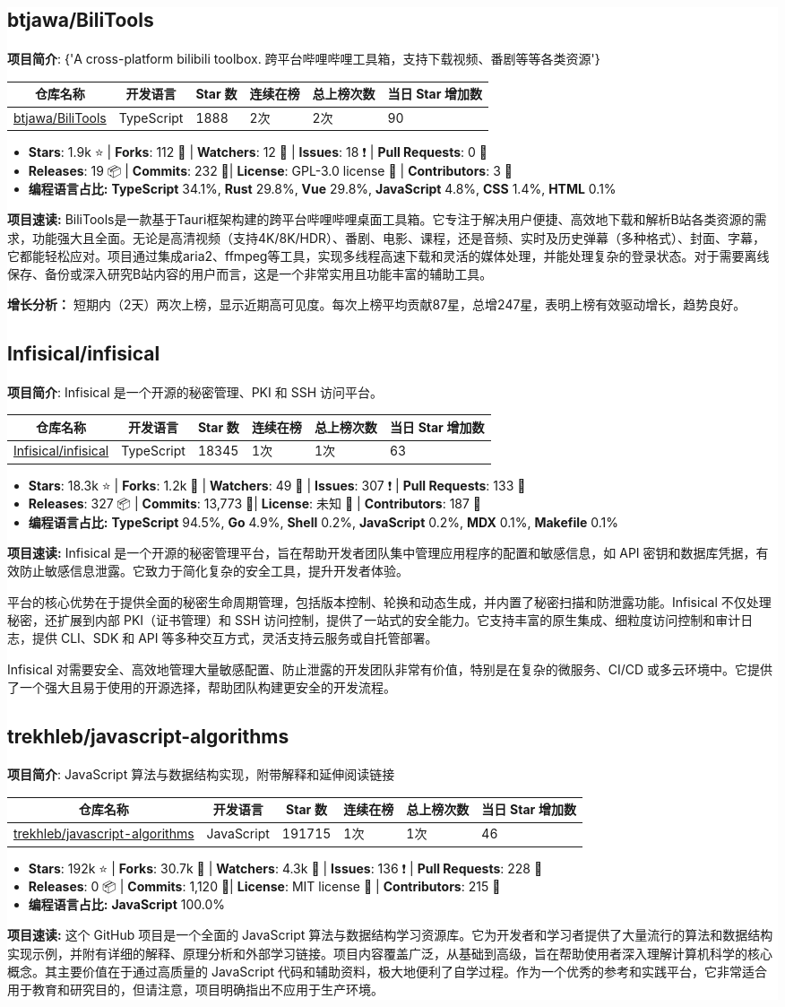 ## btjawa/BiliTools

**项目简介**: {'A cross-platform bilibili toolbox. 跨平台哔哩哔哩工具箱，支持下载视频、番剧等等各类资源'}

| 仓库名称  | 开发语言 | Star 数 | 连续在榜 | 总上榜次数 | 当日 Star 增加数 |
| -------  | ------- | ------- | -------- | ---------- | --------------- |
| [btjawa/BiliTools](https://github.com/btjawa/BiliTools)  | TypeScript | 1888 | 2次 | 2次 | 90 |

- **Stars**: 1.9k ⭐ | **Forks**: 112 🔄 | **Watchers**: 12 👀 | **Issues**: 18 ❗ | **Pull Requests**: 0 🔀
- **Releases**: 19 📦 | **Commits**: 232 📝| **License**: GPL-3.0 license 📜 | **Contributors**: 3 👥 
- **编程语言占比:** **TypeScript** 34.1%, **Rust** 29.8%, **Vue** 29.8%, **JavaScript** 4.8%, **CSS** 1.4%, **HTML** 0.1%


**项目速读:** BiliTools是一款基于Tauri框架构建的跨平台哔哩哔哩桌面工具箱。它专注于解决用户便捷、高效地下载和解析B站各类资源的需求，功能强大且全面。无论是高清视频（支持4K/8K/HDR）、番剧、电影、课程，还是音频、实时及历史弹幕（多种格式）、封面、字幕，它都能轻松应对。项目通过集成aria2、ffmpeg等工具，实现多线程高速下载和灵活的媒体处理，并能处理复杂的登录状态。对于需要离线保存、备份或深入研究B站内容的用户而言，这是一个非常实用且功能丰富的辅助工具。

**增长分析：** 短期内（2天）两次上榜，显示近期高可见度。每次上榜平均贡献87星，总增247星，表明上榜有效驱动增长，趋势良好。

## Infisical/infisical

**项目简介**: Infisical 是一个开源的秘密管理、PKI 和 SSH 访问平台。

| 仓库名称  | 开发语言 | Star 数 | 连续在榜 | 总上榜次数 | 当日 Star 增加数 |
| -------  | ------- | ------- | -------- | ---------- | --------------- |
| [Infisical/infisical](https://github.com/Infisical/infisical)  | TypeScript | 18345 | 1次 | 1次 | 63 |

- **Stars**: 18.3k ⭐ | **Forks**: 1.2k 🔄 | **Watchers**: 49 👀 | **Issues**: 307 ❗ | **Pull Requests**: 133 🔀
- **Releases**: 327 📦 | **Commits**: 13,773 📝| **License**: 未知 📜 | **Contributors**: 187 👥 
- **编程语言占比:** **TypeScript** 94.5%, **Go** 4.9%, **Shell** 0.2%, **JavaScript** 0.2%, **MDX** 0.1%, **Makefile** 0.1%


**项目速读:** Infisical 是一个开源的秘密管理平台，旨在帮助开发者团队集中管理应用程序的配置和敏感信息，如 API 密钥和数据库凭据，有效防止敏感信息泄露。它致力于简化复杂的安全工具，提升开发者体验。

平台的核心优势在于提供全面的秘密生命周期管理，包括版本控制、轮换和动态生成，并内置了秘密扫描和防泄露功能。Infisical 不仅处理秘密，还扩展到内部 PKI（证书管理）和 SSH 访问控制，提供了一站式的安全能力。它支持丰富的原生集成、细粒度访问控制和审计日志，提供 CLI、SDK 和 API 等多种交互方式，灵活支持云服务或自托管部署。

Infisical 对需要安全、高效地管理大量敏感配置、防止泄露的开发团队非常有价值，特别是在复杂的微服务、CI/CD 或多云环境中。它提供了一个强大且易于使用的开源选择，帮助团队构建更安全的开发流程。

## trekhleb/javascript-algorithms

**项目简介**: JavaScript 算法与数据结构实现，附带解释和延伸阅读链接

| 仓库名称  | 开发语言 | Star 数 | 连续在榜 | 总上榜次数 | 当日 Star 增加数 |
| -------  | ------- | ------- | -------- | ---------- | --------------- |
| [trekhleb/javascript-algorithms](https://github.com/trekhleb/javascript-algorithms)  | JavaScript | 191715 | 1次 | 1次 | 46 |

- **Stars**: 192k ⭐ | **Forks**: 30.7k 🔄 | **Watchers**: 4.3k 👀 | **Issues**: 136 ❗ | **Pull Requests**: 228 🔀
- **Releases**: 0 📦 | **Commits**: 1,120 📝| **License**: MIT license 📜 | **Contributors**: 215 👥 
- **编程语言占比:** **JavaScript** 100.0%


**项目速读:** 这个 GitHub 项目是一个全面的 JavaScript 算法与数据结构学习资源库。它为开发者和学习者提供了大量流行的算法和数据结构实现示例，并附有详细的解释、原理分析和外部学习链接。项目内容覆盖广泛，从基础到高级，旨在帮助使用者深入理解计算机科学的核心概念。其主要价值在于通过高质量的 JavaScript 代码和辅助资料，极大地便利了自学过程。作为一个优秀的参考和实践平台，它非常适合用于教育和研究目的，但请注意，项目明确指出不应用于生产环境。

